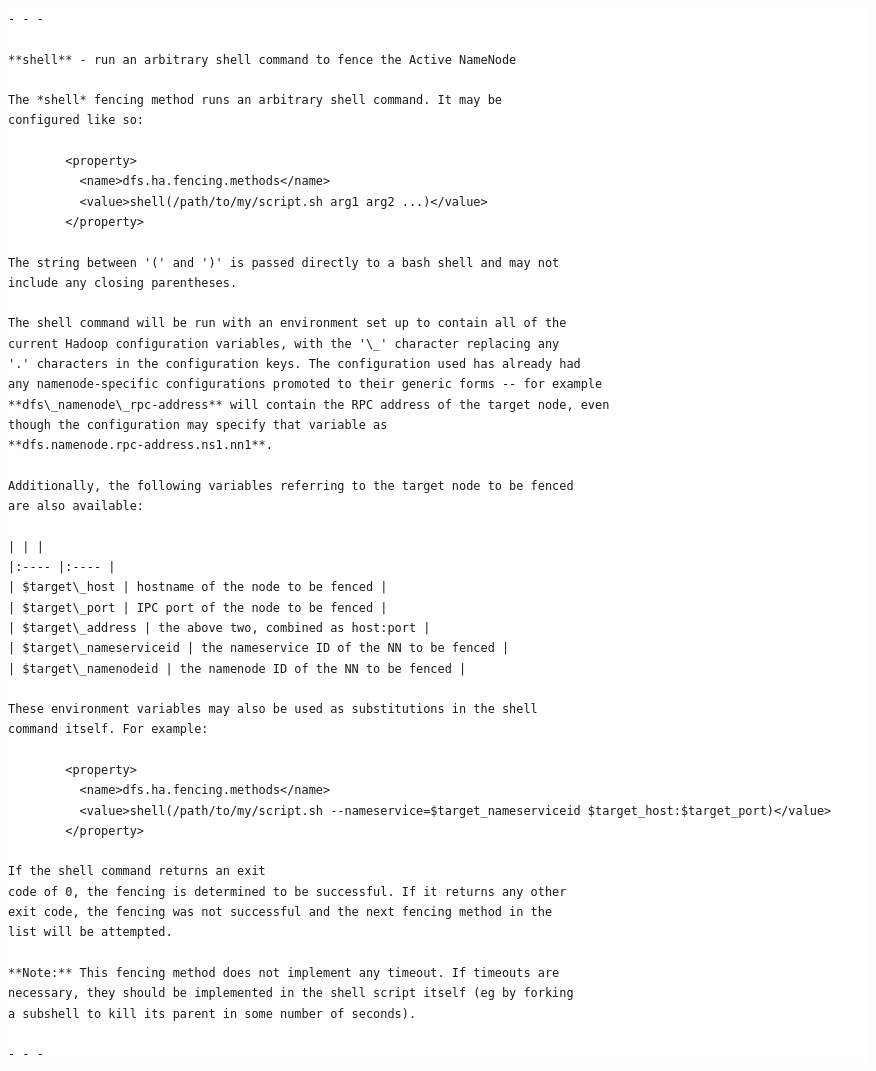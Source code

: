     - - -

    **shell** - run an arbitrary shell command to fence the Active NameNode

    The *shell* fencing method runs an arbitrary shell command. It may be
    configured like so:

            <property>
              <name>dfs.ha.fencing.methods</name>
              <value>shell(/path/to/my/script.sh arg1 arg2 ...)</value>
            </property>

    The string between '(' and ')' is passed directly to a bash shell and may not
    include any closing parentheses.

    The shell command will be run with an environment set up to contain all of the
    current Hadoop configuration variables, with the '\_' character replacing any
    '.' characters in the configuration keys. The configuration used has already had
    any namenode-specific configurations promoted to their generic forms -- for example
    **dfs\_namenode\_rpc-address** will contain the RPC address of the target node, even
    though the configuration may specify that variable as
    **dfs.namenode.rpc-address.ns1.nn1**.

    Additionally, the following variables referring to the target node to be fenced
    are also available:

    | | |
    |:---- |:---- |
    | $target\_host | hostname of the node to be fenced |
    | $target\_port | IPC port of the node to be fenced |
    | $target\_address | the above two, combined as host:port |
    | $target\_nameserviceid | the nameservice ID of the NN to be fenced |
    | $target\_namenodeid | the namenode ID of the NN to be fenced |

    These environment variables may also be used as substitutions in the shell
    command itself. For example:

            <property>
              <name>dfs.ha.fencing.methods</name>
              <value>shell(/path/to/my/script.sh --nameservice=$target_nameserviceid $target_host:$target_port)</value>
            </property>

    If the shell command returns an exit
    code of 0, the fencing is determined to be successful. If it returns any other
    exit code, the fencing was not successful and the next fencing method in the
    list will be attempted.

    **Note:** This fencing method does not implement any timeout. If timeouts are
    necessary, they should be implemented in the shell script itself (eg by forking
    a subshell to kill its parent in some number of seconds).

    - - -
